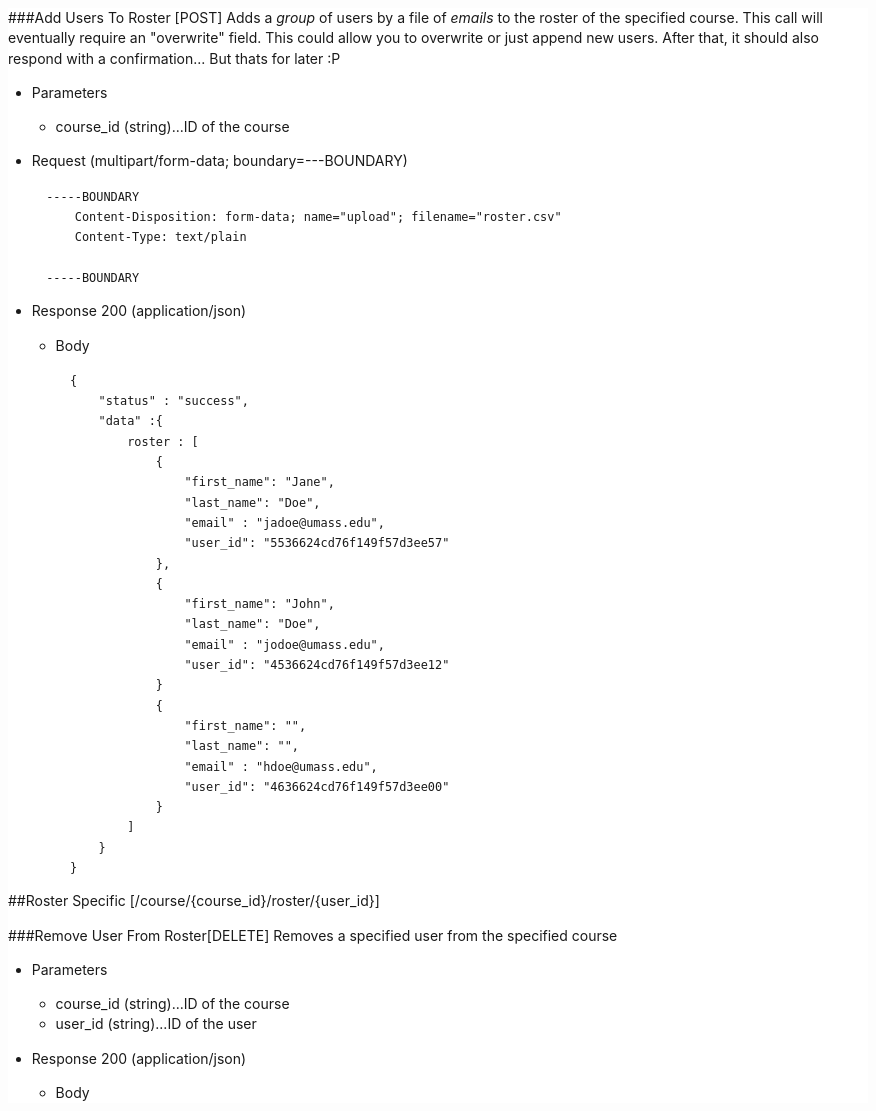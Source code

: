 ###Add Users To Roster [POST]
Adds a *group* of users by a file of _emails_ to the roster of the specified course. This call will eventually require an "overwrite" field. This could allow you to overwrite or just append new users. After that, it should also respond with a confirmation... But thats for later :P

+ Parameters
    + course_id (string)...ID of the course

+ Request (multipart/form-data; boundary=---BOUNDARY)

        -----BOUNDARY
            Content-Disposition: form-data; name="upload"; filename="roster.csv"
            Content-Type: text/plain

        -----BOUNDARY

+ Response 200 (application/json)
    + Body

            {
                "status" : "success",
                "data" :{
                    roster : [
                        {
                            "first_name": "Jane",
                            "last_name": "Doe",
                            "email" : "jadoe@umass.edu",
                            "user_id": "5536624cd76f149f57d3ee57"
                        },
                        {
                            "first_name": "John",
                            "last_name": "Doe",
                            "email" : "jodoe@umass.edu",
                            "user_id": "4536624cd76f149f57d3ee12"
                        }
                        {
                            "first_name": "",
                            "last_name": "",
                            "email" : "hdoe@umass.edu",
                            "user_id": "4636624cd76f149f57d3ee00"
                        }
                    ]
                }
            }


##Roster Specific [/course/{course_id}/roster/{user_id}]

###Remove User From Roster[DELETE]
Removes a specified user from the specified course

+ Parameters
    + course_id (string)...ID of the course
    + user_id (string)...ID of the user

+ Response 200 (application/json)
    + Body
